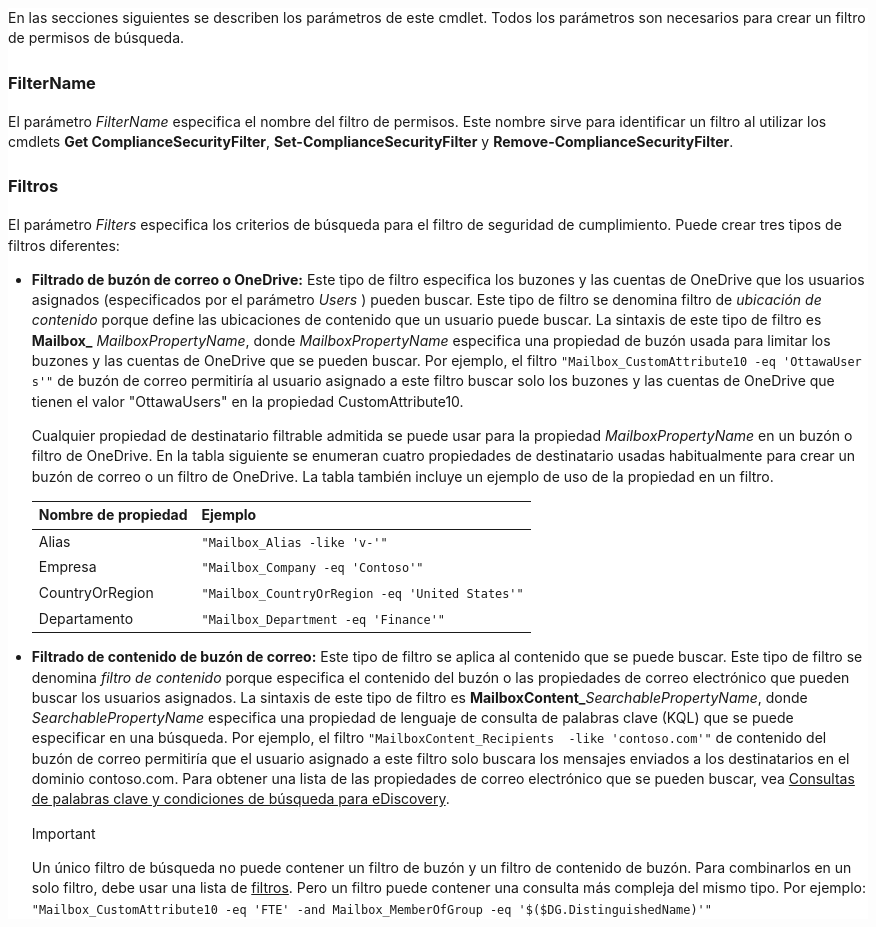 En las secciones siguientes se describen los parámetros de este cmdlet. Todos los parámetros son necesarios para crear un filtro de permisos de búsqueda.

### <a name="filtername"></a>FilterName

El parámetro  _FilterName_ especifica el nombre del filtro de permisos. Este nombre sirve para identificar un filtro al utilizar los cmdlets **Get ComplianceSecurityFilter**, **Set-ComplianceSecurityFilter** y **Remove-ComplianceSecurityFilter**.

### <a name="filters"></a>Filtros

El parámetro  _Filters_ especifica los criterios de búsqueda para el filtro de seguridad de cumplimiento. Puede crear tres tipos de filtros diferentes:

- **Filtrado de buzón de correo o OneDrive:** Este tipo de filtro especifica los buzones y las cuentas de OneDrive que los usuarios asignados (especificados por el parámetro  _Users_ ) pueden buscar. Este tipo de filtro se denomina filtro de _ubicación de contenido_ porque define las ubicaciones de contenido que un usuario puede buscar. La sintaxis de este tipo de filtro es **Mailbox_** _MailboxPropertyName_, donde  _MailboxPropertyName_ especifica una propiedad de buzón usada para limitar los buzones y las cuentas de OneDrive que se pueden buscar. Por ejemplo, el filtro  `"Mailbox_CustomAttribute10 -eq 'OttawaUsers'"` de buzón de correo permitiría al usuario asignado a este filtro buscar solo los buzones y las cuentas de OneDrive que tienen el valor "OttawaUsers" en la propiedad CustomAttribute10.

  Cualquier propiedad de destinatario filtrable admitida se puede usar para la propiedad  _MailboxPropertyName_ en un buzón o filtro de OneDrive. En la tabla siguiente se enumeran cuatro propiedades de destinatario usadas habitualmente para crear un buzón de correo o un filtro de OneDrive. La tabla también incluye un ejemplo de uso de la propiedad en un filtro.

  |Nombre de propiedad|Ejemplo|
  |---|---|
  |Alias|`"Mailbox_Alias -like 'v-'"`|
  |Empresa|`"Mailbox_Company -eq 'Contoso'"`|
  |CountryOrRegion|`"Mailbox_CountryOrRegion -eq 'United States'"`|
  |Departamento|`"Mailbox_Department -eq 'Finance'"`|

- **Filtrado de contenido de buzón de correo:** Este tipo de filtro se aplica al contenido que se puede buscar. Este tipo de filtro se denomina _filtro de contenido_ porque especifica el contenido del buzón o las propiedades de correo electrónico que pueden buscar los usuarios asignados. La sintaxis de este tipo de filtro es **MailboxContent_**_SearchablePropertyName_, donde  _SearchablePropertyName_ especifica una propiedad de lenguaje de consulta de palabras clave (KQL) que se puede especificar en una búsqueda. Por ejemplo, el filtro `"MailboxContent_Recipients  -like 'contoso.com'"` de contenido del buzón de correo permitiría que el usuario asignado a este filtro solo buscara los mensajes enviados a los destinatarios en el dominio contoso.com. Para obtener una lista de las propiedades de correo electrónico que se pueden buscar, vea [Consultas de palabras clave y condiciones de búsqueda para eDiscovery](keyword-queries-and-search-conditions.md#searchable-email-properties).

  > [!IMPORTANT]
  > Un único filtro de búsqueda no puede contener un filtro de buzón y un filtro de contenido de buzón. Para combinarlos en un solo filtro, debe usar una lista de [filtros](#using-a-filters-list-to-combine-filter-types).  Pero un filtro puede contener una consulta más compleja del mismo tipo. Por ejemplo: `"Mailbox_CustomAttribute10 -eq 'FTE' -and Mailbox_MemberOfGroup -eq '$($DG.DistinguishedName)'"`
